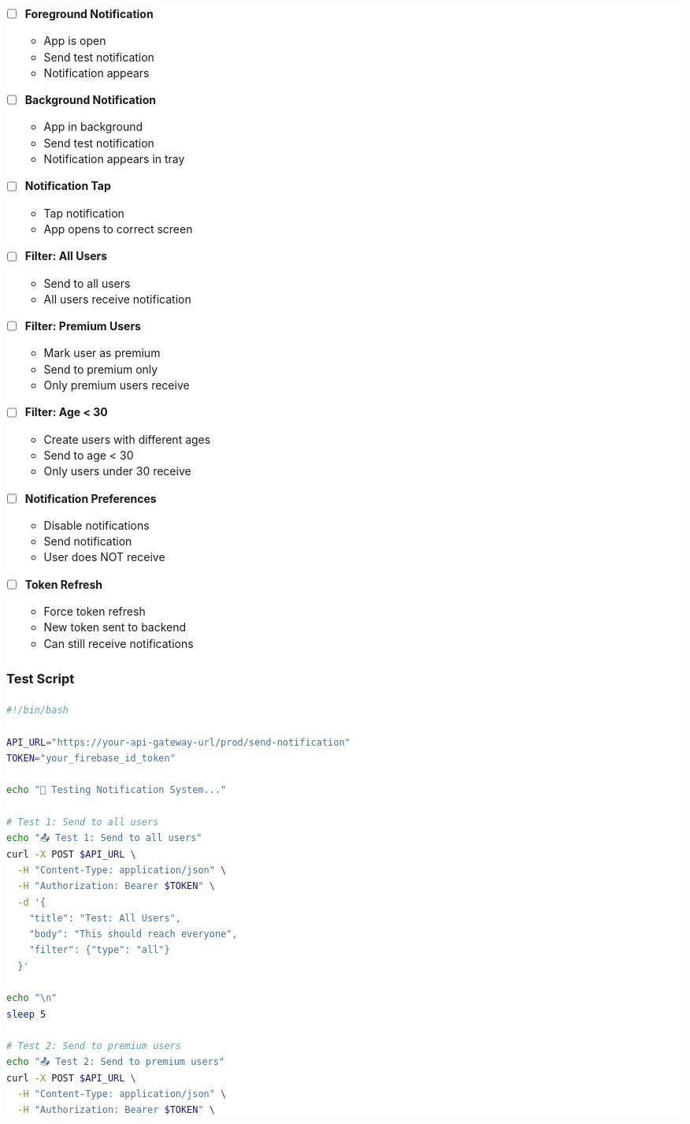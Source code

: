 - [ ] **Foreground Notification**
  - App is open
  - Send test notification
  - Notification appears

- [ ] **Background Notification**
  - App in background
  - Send test notification
  - Notification appears in tray

- [ ] **Notification Tap**
  - Tap notification
  - App opens to correct screen

- [ ] **Filter: All Users**
  - Send to all users
  - All users receive notification

- [ ] **Filter: Premium Users**
  - Mark user as premium
  - Send to premium only
  - Only premium users receive

- [ ] **Filter: Age < 30**
  - Create users with different ages
  - Send to age < 30
  - Only users under 30 receive

- [ ] **Notification Preferences**
  - Disable notifications
  - Send notification
  - User does NOT receive

- [ ] **Token Refresh**
  - Force token refresh
  - New token sent to backend
  - Can still receive notifications

### Test Script

```bash
#!/bin/bash

API_URL="https://your-api-gateway-url/prod/send-notification"
TOKEN="your_firebase_id_token"

echo "🧪 Testing Notification System..."

# Test 1: Send to all users
echo "📤 Test 1: Send to all users"
curl -X POST $API_URL \
  -H "Content-Type: application/json" \
  -H "Authorization: Bearer $TOKEN" \
  -d '{
    "title": "Test: All Users",
    "body": "This should reach everyone",
    "filter": {"type": "all"}
  }'

echo "\n"
sleep 5

# Test 2: Send to premium users
echo "📤 Test 2: Send to premium users"
curl -X POST $API_URL \
  -H "Content-Type: application/json" \
  -H "Authorization: Bearer $TOKEN" \
```